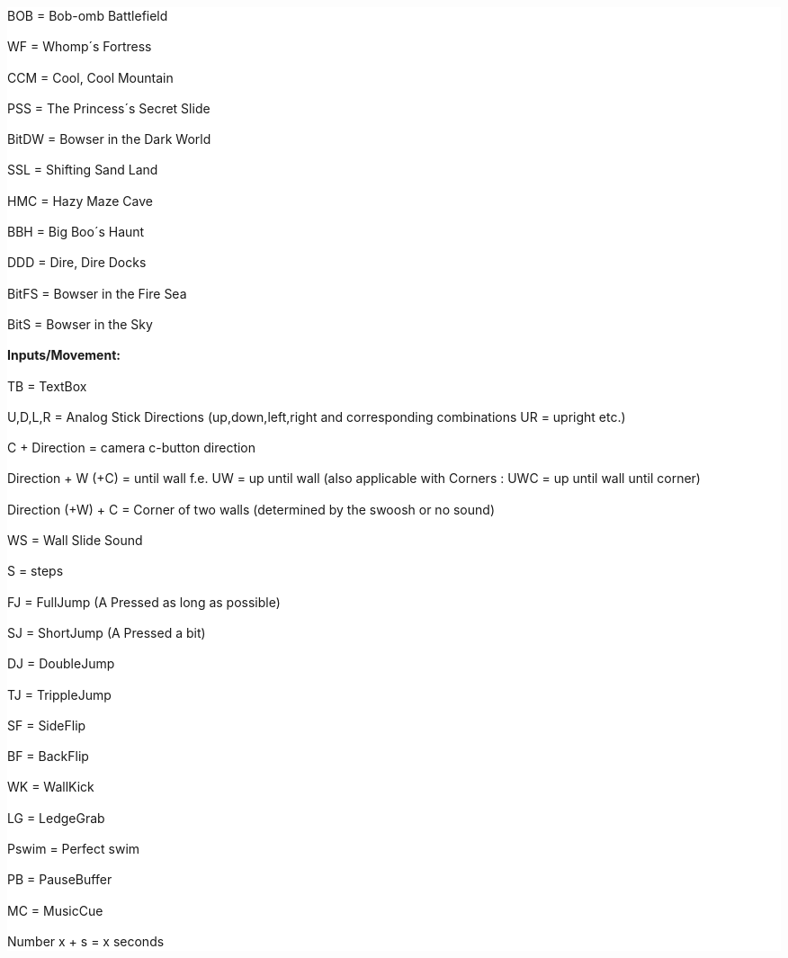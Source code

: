 BOB = Bob-omb Battlefield

WF = Whomp´s Fortress

CCM = Cool, Cool Mountain

PSS = The Princess´s Secret Slide

BitDW = Bowser in the Dark World

SSL = Shifting Sand Land

HMC = Hazy Maze Cave

BBH = Big Boo´s Haunt

DDD = Dire, Dire Docks

BitFS = Bowser in the Fire Sea

BitS = Bowser in the Sky

**Inputs/Movement:**

TB = TextBox

U,D,L,R = Analog Stick Directions (up,down,left,right and corresponding
combinations UR = upright etc.)

C + Direction = camera c-button direction

Direction + W (+C) = until wall f.e. UW = up until wall (also applicable
with Corners : UWC = up until wall until corner)

Direction (+W) + C = Corner of two walls (determined by the swoosh or no
sound)

WS = Wall Slide Sound

S = steps

FJ = FullJump (A Pressed as long as possible)

SJ = ShortJump (A Pressed a bit)

DJ = DoubleJump

TJ = TrippleJump

SF = SideFlip

BF = BackFlip

WK = WallKick

LG = LedgeGrab

Pswim = Perfect swim

PB = PauseBuffer

MC = MusicCue

Number x + s = x seconds
